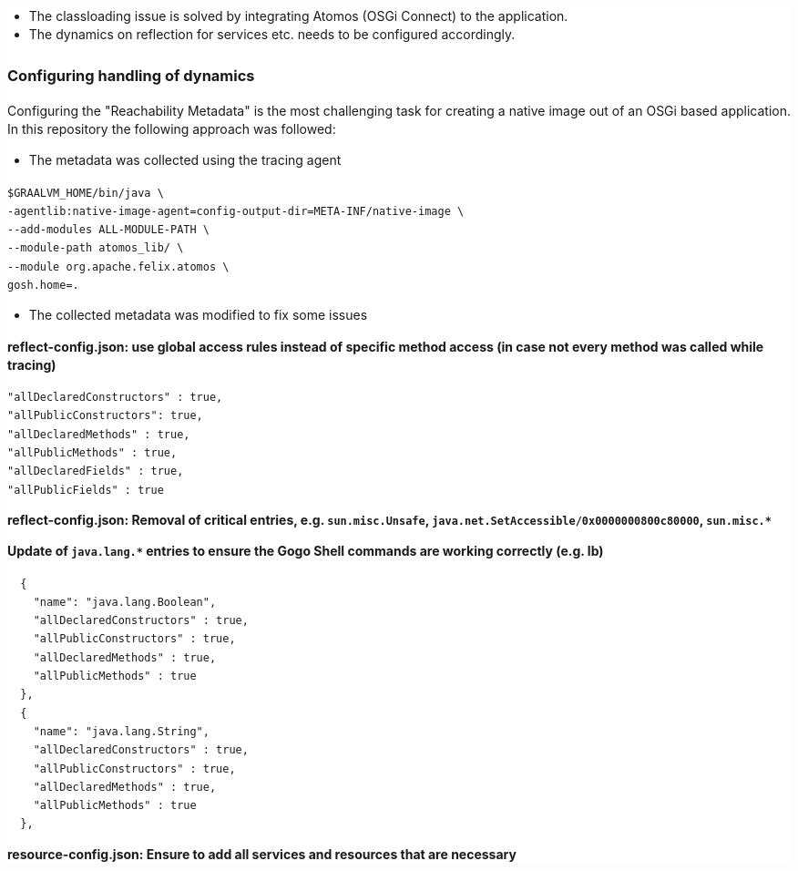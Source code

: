 * The classloading issue is solved by integrating Atomos (OSGi Connect) to the application.
* The dynamics on reflection for services etc. needs to be configured accordingly.

### Configuring handling of dynamics

Configuring the "Reachability Metadata" is the most challenging task for creating a native image out of an OSGi based application. In this repository the following approach was followed:

* The metadata was collected using the tracing agent

```
$GRAALVM_HOME/bin/java \
-agentlib:native-image-agent=config-output-dir=META-INF/native-image \
--add-modules ALL-MODULE-PATH \
--module-path atomos_lib/ \
--module org.apache.felix.atomos \
gosh.home=.
```

* The collected metadata was modified to fix some issues

__reflect-config.json: use global access rules instead of specific method access (in case not every method was called while tracing)__
    
```
"allDeclaredConstructors" : true,
"allPublicConstructors": true,
"allDeclaredMethods" : true,
"allPublicMethods" : true,
"allDeclaredFields" : true,
"allPublicFields" : true
```
__reflect-config.json: Removal of critical entries, e.g. `sun.misc.Unsafe`, `java.net.SetAccessible/0x0000000800c80000`, `sun.misc.*`__

__Update of `java.lang.*` entries to ensure the Gogo Shell commands are working correctly (e.g. lb)__

```
  {
    "name": "java.lang.Boolean",
    "allDeclaredConstructors" : true,
    "allPublicConstructors" : true,
    "allDeclaredMethods" : true,
    "allPublicMethods" : true
  },
  {
    "name": "java.lang.String",
    "allDeclaredConstructors" : true,
    "allPublicConstructors" : true,
    "allDeclaredMethods" : true,
    "allPublicMethods" : true
  },
```
  
__resource-config.json: Ensure to add all services and resources that are necessary__
    